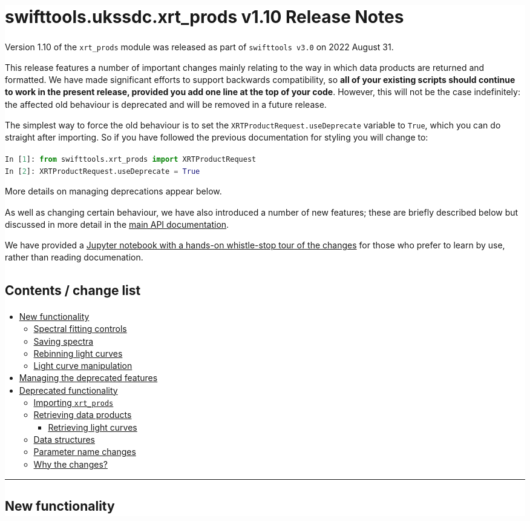 # swifttools.ukssdc.xrt_prods v1.10 Release Notes

Version 1.10 of the `xrt_prods` module was released as part of `swifttools v3.0` on 2022 August 31.

This release features a number of important changes mainly relating to the way in which data products
are returned and formatted. We have made significant efforts to support backwards compatibility, so **all of your
existing scripts should continue to work in the present release, provided you add one line at the top of your code**.
However, this will not be the case indefinitely: the affected old behaviour is deprecated and will be removed in a
future release.

The simplest way to force the old behaviour is to set the `XRTProductRequest.useDeprecate` variable to `True`, which
you can do straight after importing. So if you have followed the previous documentation for styling you will change to:

```python
In [1]: from swifttools.xrt_prods import XRTProductRequest
In [2]: XRTProductRequest.useDeprecate = True
```

More details on managing deprecations appear below.

As well as changing certain behaviour, we have also introduced a number of new features; these are briefly
described below but discussed in more detail in the [main API documentation](xrt_prods/README.md).

We have provided a [Jupyter notebook with a hands-on whistle-stop tour of the changes](xrt_prods_110.ipynb)
for those who prefer to learn by use, rather than reading documenation.

## Contents / change list

* [New functionality](#new-functionality)
  * [Spectral fitting controls](#spectral-fitting-controls)
  * [Saving spectra](#saving-spectra)
  * [Rebinning light curves](rebinning-light-curves)
  * [Light curve manipulation](#light-curve-manipulation)
* [Managing the deprecated features](#managing-the-deprecated-features)
* [Deprecated functionality](#deprecated-functionality)
  * [Importing `xrt_prods`](#importing-xrt_prods)
  * [Retrieving data products](#retrieving-data-products)
    * [Retrieving light curves](#retrieving-light-curves)
  * [Data structures](#data-structures)
  * [Parameter name changes](#parameter-name-changes)
  * [Why the changes?](#why-the-changes)

---

## New functionality
